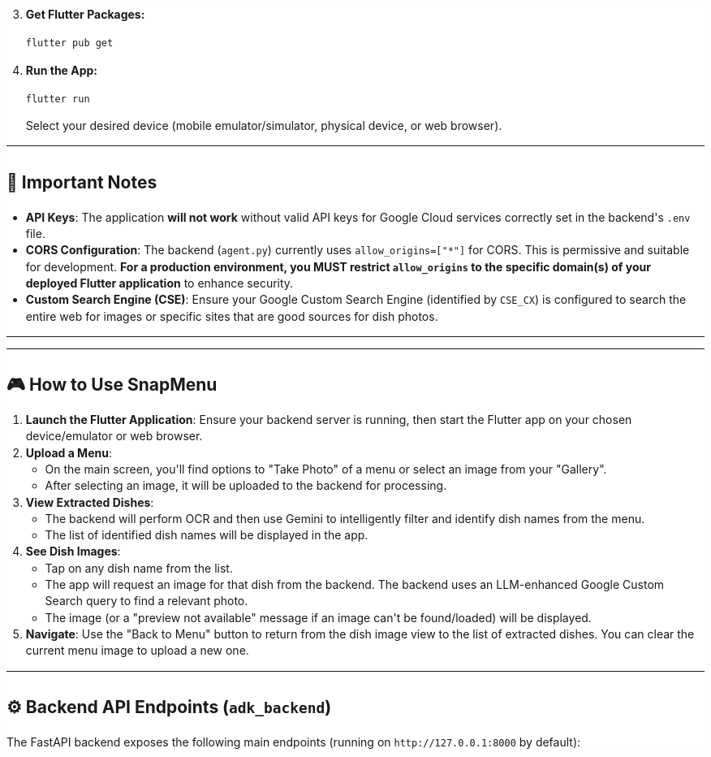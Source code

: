 3.  **Get Flutter Packages:**
    ```bash
    flutter pub get
    ```
4.  **Run the App:**
    ```bash
    flutter run
    ```
    Select your desired device (mobile emulator/simulator, physical device, or web browser).

---
## 📌 Important Notes

* **API Keys**: The application **will not work** without valid API keys for Google Cloud services correctly set in the backend's `.env` file.
* **CORS Configuration**: The backend (`agent.py`) currently uses `allow_origins=["*"]` for CORS. This is permissive and suitable for development. **For a production environment, you MUST restrict `allow_origins` to the specific domain(s) of your deployed Flutter application** to enhance security.
* **Custom Search Engine (CSE)**: Ensure your Google Custom Search Engine (identified by `CSE_CX`) is configured to search the entire web for images or specific sites that are good sources for dish photos.

---
---
## 🎮 How to Use SnapMenu

1.  **Launch the Flutter Application**: Ensure your backend server is running, then start the Flutter app on your chosen device/emulator or web browser.
2.  **Upload a Menu**:
    * On the main screen, you'll find options to "Take Photo" of a menu or select an image from your "Gallery".
    * After selecting an image, it will be uploaded to the backend for processing.
3.  **View Extracted Dishes**:
    * The backend will perform OCR and then use Gemini to intelligently filter and identify dish names from the menu.
    * The list of identified dish names will be displayed in the app.
4.  **See Dish Images**:
    * Tap on any dish name from the list.
    * The app will request an image for that dish from the backend. The backend uses an LLM-enhanced Google Custom Search query to find a relevant photo.
    * The image (or a "preview not available" message if an image can't be found/loaded) will be displayed.
5.  **Navigate**: Use the "Back to Menu" button to return from the dish image view to the list of extracted dishes. You can clear the current menu image to upload a new one.

---
## ⚙️ Backend API Endpoints (`adk_backend`)

The FastAPI backend exposes the following main endpoints (running on `http://127.0.0.1:8000` by default):
